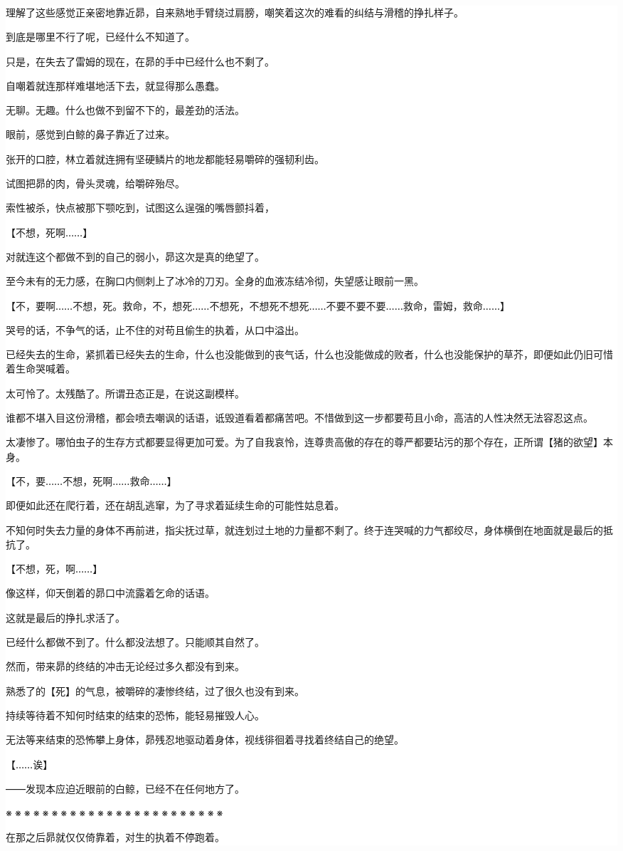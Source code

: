 理解了这些感觉正亲密地靠近昴，自来熟地手臂绕过肩膀，嘲笑着这次的难看的纠结与滑稽的挣扎样子。

到底是哪里不行了呢，已经什么不知道了。

只是，在失去了雷姆的现在，在昴的手中已经什么也不剩了。

自嘲着就连那样难堪地活下去，就显得那么愚蠢。

无聊。无趣。什么也做不到留不下的，最差劲的活法。

眼前，感觉到白鲸的鼻子靠近了过来。

张开的口腔，林立着就连拥有坚硬鳞片的地龙都能轻易嚼碎的强韧利齿。

试图把昴的肉，骨头灵魂，给嚼碎殆尽。

索性被杀，快点被那下颚吃到，试图这么逞强的嘴唇颤抖着，

【不想，死啊……】

对就连这个都做不到的自己的弱小，昴这次是真的绝望了。

至今未有的无力感，在胸口内侧刺上了冰冷的刀刃。全身的血液冻结冷彻，失望感让眼前一黑。

【不，要啊……不想，死。救命，不，想死……不想死，不想死不想死……不要不要不要……救命，雷姆，救命……】

哭号的话，不争气的话，止不住的对苟且偷生的执着，从口中溢出。

已经失去的生命，紧抓着已经失去的生命，什么也没能做到的丧气话，什么也没能做成的败者，什么也没能保护的草芥，即便如此仍旧可惜着生命哭喊着。

太可怜了。太残酷了。所谓丑态正是，在说这副模样。

谁都不堪入目这份滑稽，都会喷去嘲讽的话语，诋毁道看着都痛苦吧。不惜做到这一步都要苟且小命，高洁的人性决然无法容忍这点。

太凄惨了。哪怕虫子的生存方式都要显得更加可爱。为了自我哀怜，连尊贵高傲的存在的尊严都要玷污的那个存在，正所谓【猪的欲望】本身。

【不，要……不想，死啊……救命……】

即便如此还在爬行着，还在胡乱逃窜，为了寻求着延续生命的可能性姑息着。

不知何时失去力量的身体不再前进，指尖抚过草，就连划过土地的力量都不剩了。终于连哭喊的力气都绞尽，身体横倒在地面就是最后的抵抗了。

【不想，死，啊……】

像这样，仰天倒着的昴口中流露着乞命的话语。

这就是最后的挣扎求活了。

已经什么都做不到了。什么都没法想了。只能顺其自然了。

然而，带来昴的终结的冲击无论经过多久都没有到来。

熟悉了的【死】的气息，被嚼碎的凄惨终结，过了很久也没有到来。

持续等待着不知何时结束的结束的恐怖，能轻易摧毁人心。

无法等来结束的恐怖攀上身体，昴残忍地驱动着身体，视线徘徊着寻找着终结自己的绝望。

【……诶】

——发现本应迫近眼前的白鲸，已经不在任何地方了。

※ ※ ※ ※ ※ ※ ※ ※ ※ ※ ※ ※ ※ ※ ※ ※ ※ ※ ※ ※ ※ ※ ※ ※ 

在那之后昴就仅仅倚靠着，对生的执着不停跑着。
